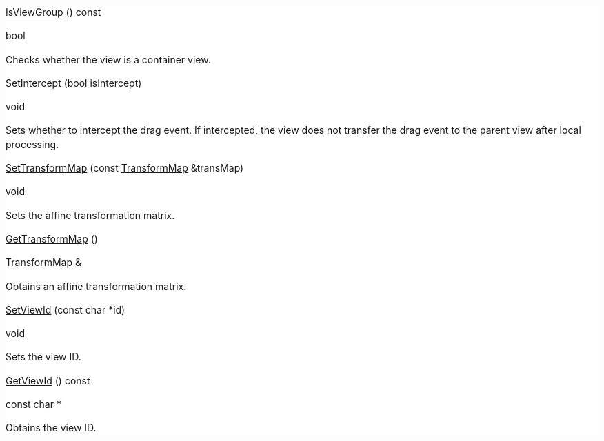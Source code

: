 <tr id="row1072254666093533"><td class="cellrowborder" valign="top" width="50%" headers="mcps1.1.3.1.1 "><p id="p182551722093533"><a name="p182551722093533"></a><a name="p182551722093533"></a><a href="graphic.md#gab2ce8c11abbd55f40687f38a52511b11">IsViewGroup</a> () const</p>
</td>
<td class="cellrowborder" valign="top" width="50%" headers="mcps1.1.3.1.2 "><p id="p1392191957093533"><a name="p1392191957093533"></a><a name="p1392191957093533"></a>bool </p>
<p id="p1437298948093533"><a name="p1437298948093533"></a><a name="p1437298948093533"></a>Checks whether the view is a container view. </p>
</td>
</tr>
<tr id="row641189586093533"><td class="cellrowborder" valign="top" width="50%" headers="mcps1.1.3.1.1 "><p id="p76687728093533"><a name="p76687728093533"></a><a name="p76687728093533"></a><a href="graphic.md#ga980fc6824c64cfae6af8657aee17af88">SetIntercept</a> (bool isIntercept)</p>
</td>
<td class="cellrowborder" valign="top" width="50%" headers="mcps1.1.3.1.2 "><p id="p2140779593093533"><a name="p2140779593093533"></a><a name="p2140779593093533"></a>void </p>
<p id="p1793016011093533"><a name="p1793016011093533"></a><a name="p1793016011093533"></a>Sets whether to intercept the drag event. If intercepted, the view does not transfer the drag event to the parent view after local processing. </p>
</td>
</tr>
<tr id="row220420225093533"><td class="cellrowborder" valign="top" width="50%" headers="mcps1.1.3.1.1 "><p id="p301249337093533"><a name="p301249337093533"></a><a name="p301249337093533"></a><a href="graphic.md#ga8623abbbeff458c0cb2d7dc0d1f21e4a">SetTransformMap</a> (const <a href="ohos-transformmap.md">TransformMap</a> &amp;transMap)</p>
</td>
<td class="cellrowborder" valign="top" width="50%" headers="mcps1.1.3.1.2 "><p id="p1997296260093533"><a name="p1997296260093533"></a><a name="p1997296260093533"></a>void </p>
<p id="p1313363993093533"><a name="p1313363993093533"></a><a name="p1313363993093533"></a>Sets the affine transformation matrix. </p>
</td>
</tr>
<tr id="row2055927252093533"><td class="cellrowborder" valign="top" width="50%" headers="mcps1.1.3.1.1 "><p id="p1872149147093533"><a name="p1872149147093533"></a><a name="p1872149147093533"></a><a href="graphic.md#gab8cee5a7052a88722768c8ed1324abc1">GetTransformMap</a> ()</p>
</td>
<td class="cellrowborder" valign="top" width="50%" headers="mcps1.1.3.1.2 "><p id="p69086648093533"><a name="p69086648093533"></a><a name="p69086648093533"></a><a href="ohos-transformmap.md">TransformMap</a> &amp; </p>
<p id="p444638734093533"><a name="p444638734093533"></a><a name="p444638734093533"></a>Obtains an affine transformation matrix. </p>
</td>
</tr>
<tr id="row1542570618093533"><td class="cellrowborder" valign="top" width="50%" headers="mcps1.1.3.1.1 "><p id="p783487888093533"><a name="p783487888093533"></a><a name="p783487888093533"></a><a href="graphic.md#ga0caaa15c9b304673331e778a266be77f">SetViewId</a> (const char *id)</p>
</td>
<td class="cellrowborder" valign="top" width="50%" headers="mcps1.1.3.1.2 "><p id="p2289074093533"><a name="p2289074093533"></a><a name="p2289074093533"></a>void </p>
<p id="p2075146498093533"><a name="p2075146498093533"></a><a name="p2075146498093533"></a>Sets the view ID. </p>
</td>
</tr>
<tr id="row944692377093533"><td class="cellrowborder" valign="top" width="50%" headers="mcps1.1.3.1.1 "><p id="p1966260338093533"><a name="p1966260338093533"></a><a name="p1966260338093533"></a><a href="graphic.md#gad6c7644bd2abfa3c92d80776b0bd1936">GetViewId</a> () const</p>
</td>
<td class="cellrowborder" valign="top" width="50%" headers="mcps1.1.3.1.2 "><p id="p748309320093533"><a name="p748309320093533"></a><a name="p748309320093533"></a>const char * </p>
<p id="p1360059522093533"><a name="p1360059522093533"></a><a name="p1360059522093533"></a>Obtains the view ID. </p>
</td>
</tr>